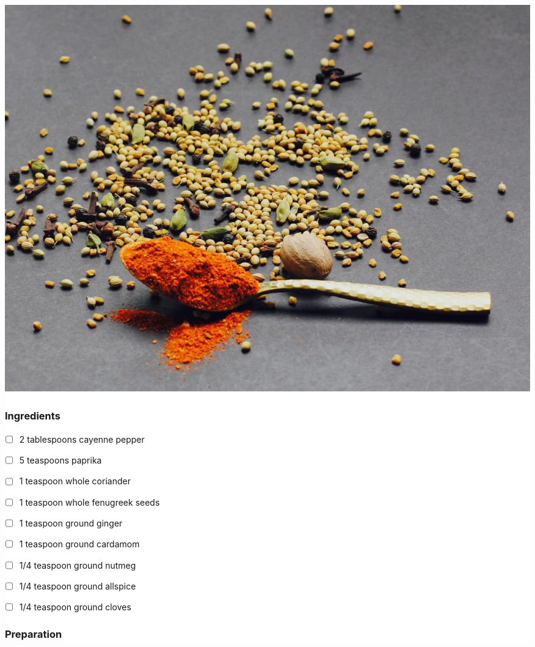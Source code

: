 ![450](/doc/berbere_spice.jpg)

### Ingredients

- [ ] 2 tablespoons cayenne pepper

- [ ] 5 teaspoons paprika

- [ ] 1 teaspoon whole coriander

- [ ] 1 teaspoon whole fenugreek seeds

- [ ] 1 teaspoon ground ginger

- [ ] 1 teaspoon ground cardamom

- [ ] 1/4 teaspoon ground nutmeg

- [ ] 1/4 teaspoon ground allspice

- [ ] 1/4 teaspoon ground cloves

### Preparation
